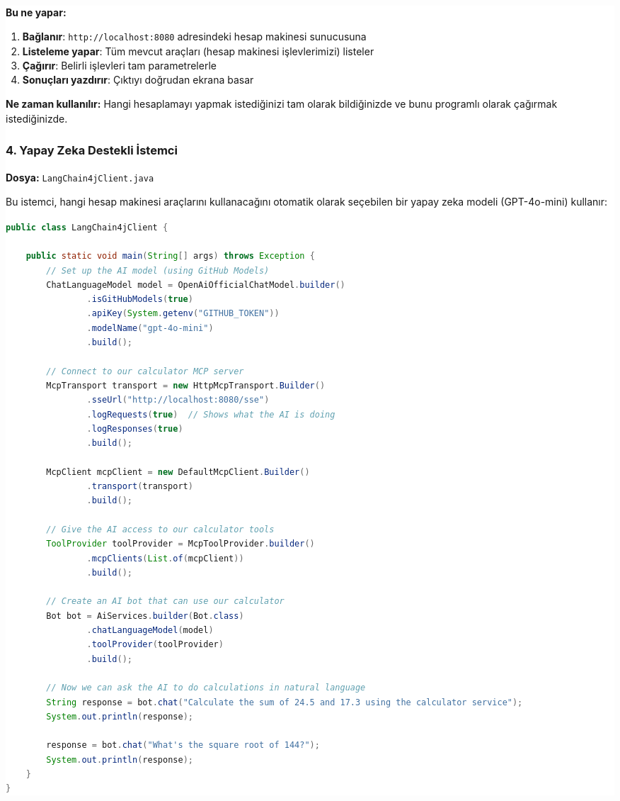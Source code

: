 **Bu ne yapar:**
1. **Bağlanır**: `http://localhost:8080` adresindeki hesap makinesi sunucusuna
2. **Listeleme yapar**: Tüm mevcut araçları (hesap makinesi işlevlerimizi) listeler
3. **Çağırır**: Belirli işlevleri tam parametrelerle
4. **Sonuçları yazdırır**: Çıktıyı doğrudan ekrana basar

**Ne zaman kullanılır:** Hangi hesaplamayı yapmak istediğinizi tam olarak bildiğinizde ve bunu programlı olarak çağırmak istediğinizde.

### 4. Yapay Zeka Destekli İstemci

**Dosya:** `LangChain4jClient.java`

Bu istemci, hangi hesap makinesi araçlarını kullanacağını otomatik olarak seçebilen bir yapay zeka modeli (GPT-4o-mini) kullanır:

```java
public class LangChain4jClient {
    
    public static void main(String[] args) throws Exception {
        // Set up the AI model (using GitHub Models)
        ChatLanguageModel model = OpenAiOfficialChatModel.builder()
                .isGitHubModels(true)
                .apiKey(System.getenv("GITHUB_TOKEN"))
                .modelName("gpt-4o-mini")
                .build();

        // Connect to our calculator MCP server
        McpTransport transport = new HttpMcpTransport.Builder()
                .sseUrl("http://localhost:8080/sse")
                .logRequests(true)  // Shows what the AI is doing
                .logResponses(true)
                .build();

        McpClient mcpClient = new DefaultMcpClient.Builder()
                .transport(transport)
                .build();

        // Give the AI access to our calculator tools
        ToolProvider toolProvider = McpToolProvider.builder()
                .mcpClients(List.of(mcpClient))
                .build();

        // Create an AI bot that can use our calculator
        Bot bot = AiServices.builder(Bot.class)
                .chatLanguageModel(model)
                .toolProvider(toolProvider)
                .build();

        // Now we can ask the AI to do calculations in natural language
        String response = bot.chat("Calculate the sum of 24.5 and 17.3 using the calculator service");
        System.out.println(response);

        response = bot.chat("What's the square root of 144?");
        System.out.println(response);
    }
}
```
